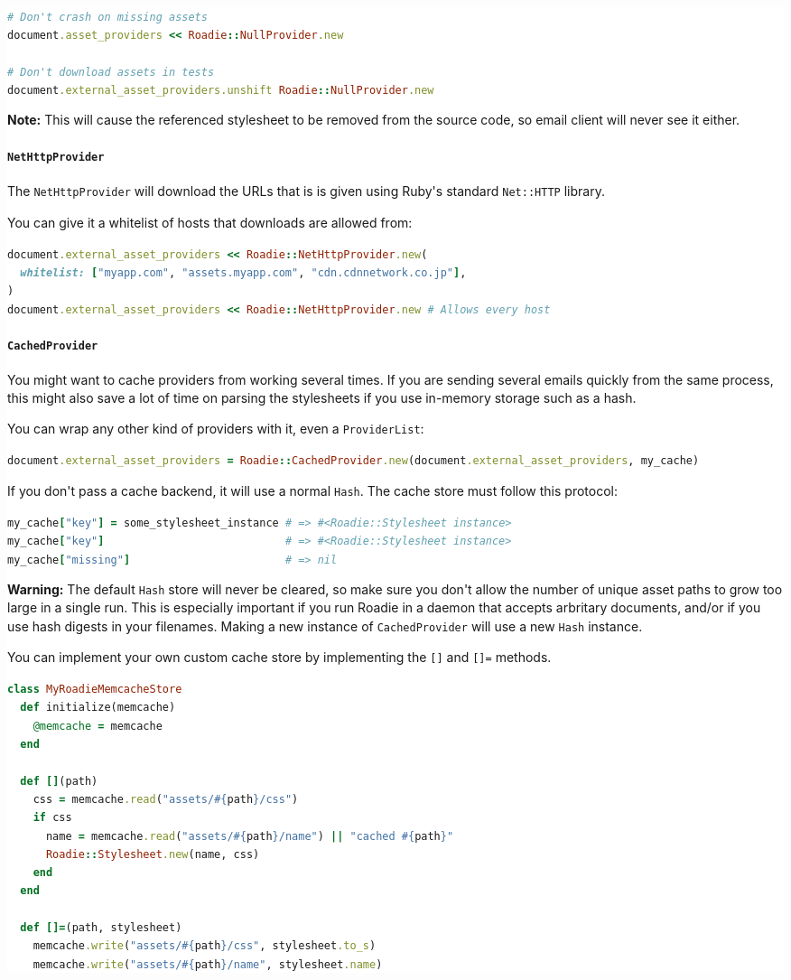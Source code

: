 ```ruby
# Don't crash on missing assets
document.asset_providers << Roadie::NullProvider.new

# Don't download assets in tests
document.external_asset_providers.unshift Roadie::NullProvider.new
```

**Note:** This will cause the referenced stylesheet to be removed from the source code, so email client will never see it either.

#### `NetHttpProvider` ####

The `NetHttpProvider` will download the URLs that is is given using Ruby's standard `Net::HTTP` library.

You can give it a whitelist of hosts that downloads are allowed from:

```ruby
document.external_asset_providers << Roadie::NetHttpProvider.new(
  whitelist: ["myapp.com", "assets.myapp.com", "cdn.cdnnetwork.co.jp"],
)
document.external_asset_providers << Roadie::NetHttpProvider.new # Allows every host
```

#### `CachedProvider` ####

You might want to cache providers from working several times. If you are sending several emails quickly from the same process, this might also save a lot of time on parsing the stylesheets if you use in-memory storage such as a hash.

You can wrap any other kind of providers with it, even a `ProviderList`:

```ruby
document.external_asset_providers = Roadie::CachedProvider.new(document.external_asset_providers, my_cache)
```

If you don't pass a cache backend, it will use a normal `Hash`. The cache store must follow this protocol:

```ruby
my_cache["key"] = some_stylesheet_instance # => #<Roadie::Stylesheet instance>
my_cache["key"]                            # => #<Roadie::Stylesheet instance>
my_cache["missing"]                        # => nil
```

**Warning:** The default `Hash` store will never be cleared, so make sure you don't allow the number of unique asset paths to grow too large in a single run. This is especially important if you run Roadie in a daemon that accepts arbritary documents, and/or if you use hash digests in your filenames. Making a new instance of `CachedProvider` will use a new `Hash` instance.

You can implement your own custom cache store by implementing the `[]` and `[]=` methods.

```ruby
class MyRoadieMemcacheStore
  def initialize(memcache)
    @memcache = memcache
  end

  def [](path)
    css = memcache.read("assets/#{path}/css")
    if css
      name = memcache.read("assets/#{path}/name") || "cached #{path}"
      Roadie::Stylesheet.new(name, css)
    end
  end

  def []=(path, stylesheet)
    memcache.write("assets/#{path}/css", stylesheet.to_s)
    memcache.write("assets/#{path}/name", stylesheet.name)
```

[gpg]: https://gist.github.com/Mange/baf25e23e653a206ec2d#file-keybase-md
[passive]: https://github.com/Mange/roadie/issues/155